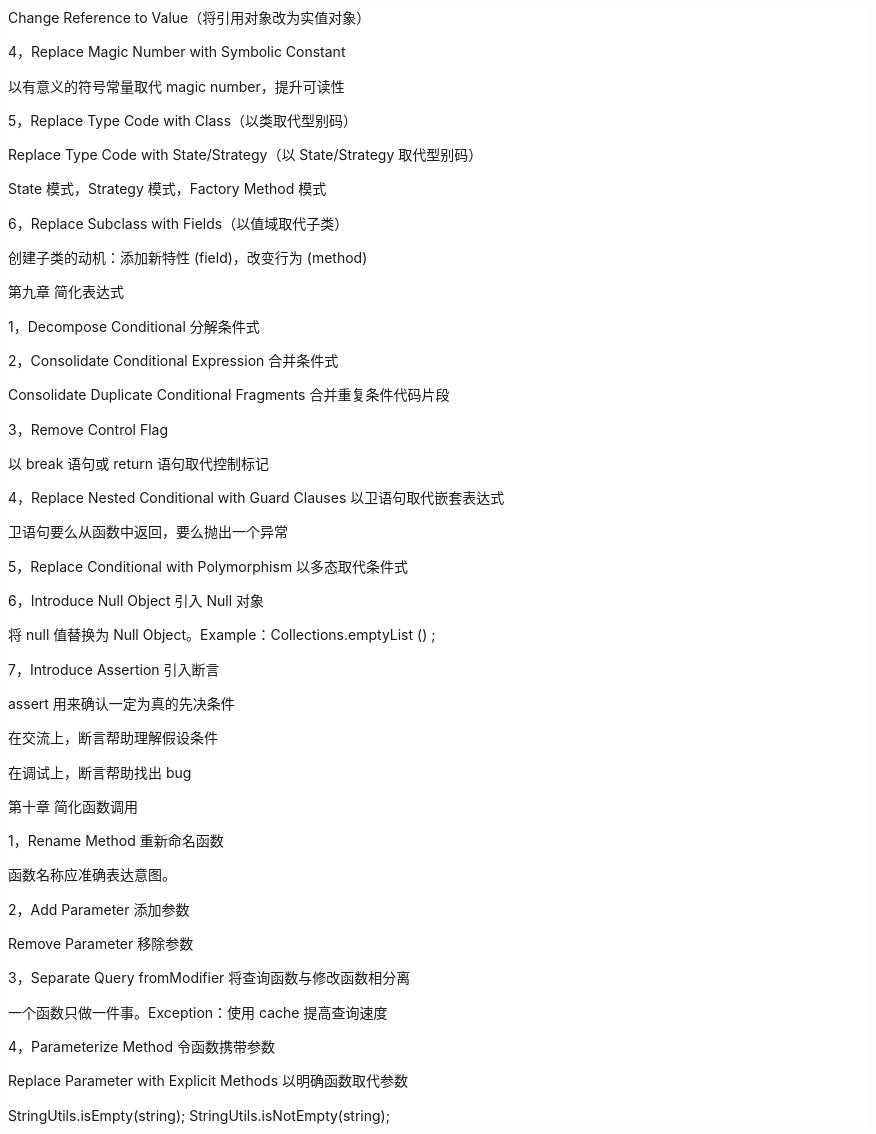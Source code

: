 Change Reference to Value（将引用对象改为实值对象）

4，Replace Magic Number with Symbolic Constant 

以有意义的符号常量取代 magic number，提升可读性

5，Replace Type Code with Class（以类取代型别码）

Replace Type Code with State/Strategy（以 State/Strategy 取代型别码）

State 模式，Strategy 模式，Factory Method 模式

6，Replace Subclass with Fields（以值域取代子类）

创建子类的动机：添加新特性 (field)，改变行为 (method)

第九章 简化表达式

1，Decompose Conditional 分解条件式

2，Consolidate Conditional Expression 合并条件式

Consolidate Duplicate Conditional Fragments 合并重复条件代码片段

3，Remove Control Flag 

以 break 语句或 return 语句取代控制标记

4，Replace Nested Conditional with Guard Clauses 以卫语句取代嵌套表达式

卫语句要么从函数中返回，要么抛出一个异常

5，Replace Conditional with Polymorphism 以多态取代条件式

6，Introduce Null Object 引入 Null 对象

将 null 值替换为 Null Object。Example：Collections.emptyList () ;

7，Introduce Assertion 引入断言

assert 用来确认一定为真的先决条件

在交流上，断言帮助理解假设条件

在调试上，断言帮助找出 bug

第十章 简化函数调用

1，Rename Method 重新命名函数

函数名称应准确表达意图。

2，Add Parameter 添加参数

Remove Parameter 移除参数

3，Separate Query fromModifier 将查询函数与修改函数相分离

一个函数只做一件事。Exception：使用 cache 提高查询速度

4，Parameterize Method 令函数携带参数

Replace Parameter with Explicit Methods 以明确函数取代参数

StringUtils.isEmpty(string);  StringUtils.isNotEmpty(string); 
